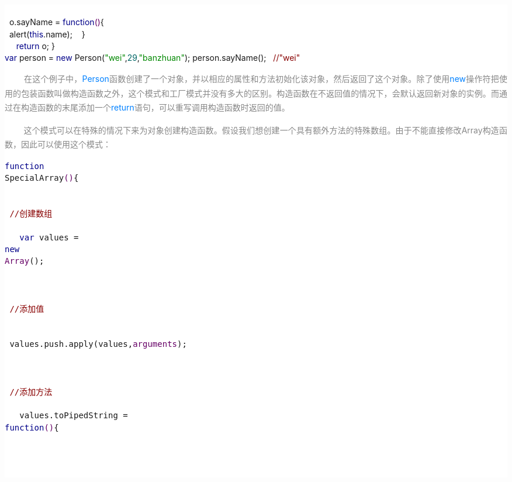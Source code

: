  &nbsp; &nbsp;<br>&nbsp; o.sayName = <span class="" style="box-sizing: border-box;"><span class="" style="color: rgb(0, 0, 136); box-sizing: border-box;">function</span><span class="" style="color: rgb(102, 0, 102); box-sizing: border-box;">()</span>{</span><br>&nbsp; alert(<span class="" style="color: rgb(0, 0, 136); box-sizing: border-box;">this</span>.name);
 &nbsp; &nbsp;} &nbsp; &nbsp;<br><span class="" style="color: rgb(0, 0, 136); box-sizing: border-box;"> &nbsp; &nbsp; &nbsp;return</span> o;
}<br><span class="" style="color: rgb(0, 0, 136); box-sizing: border-box;">var</span> person = <span class="" style="color: rgb(0, 0, 136); box-sizing: border-box;">new</span> Person(<span class="" style="color: rgb(0, 136, 0); box-sizing: border-box;">"wei"</span>,<span class="" style="color: rgb(0, 102, 102); box-sizing: border-box;">29</span>,<span class="" style="color: rgb(0, 136, 0); box-sizing: border-box;">"banzhuan"</span>);
person.sayName(); &nbsp; <span class="" style="color: rgb(136, 0, 0); box-sizing: border-box;">//"wei"</span></span></code></pre><p style="line-height: 1.75em; text-align: justify; margin-top: 10px; font-size: 14px; color: rgb(161, 161, 161); white-space: normal;"><span style="color: rgb(136, 136, 136);">&nbsp;&nbsp;&nbsp;&nbsp;&nbsp;&nbsp;&nbsp;&nbsp;在这个例子中，<span style="color: rgb(0, 128, 255);">Person</span>函数创建了一个对象，并以相应的属性和方法初始化该对象，然后返回了这个对象。除了使用<span style="color: rgb(0, 128, 255);">new</span>操作符把使用的包装函数叫做构造函数之外，这个模式和工厂模式并没有多大的区别。构造函数在不返回值的情况下，会默认返回新对象的实例。而通过在构造函数的末尾添加一个<span style="color: rgb(0, 128, 255);">return</span>语句，可以重写调用构造函数时返回的值。</span></p><p style="line-height: 1.75em; text-align: justify; margin-top: 10px; font-size: 14px; color: rgb(161, 161, 161); white-space: normal;"><span style="color: rgb(136, 136, 136);">&nbsp;&nbsp;&nbsp;&nbsp;&nbsp;&nbsp;&nbsp;&nbsp;这个模式可以在特殊的情况下来为对象创建构造函数。假设我们想创建一个具有额外方法的特殊数组。由于不能直接修改Array构造函数，因此可以使用这个模式：</span></p><pre class="" name="code" style=" white-space: nowrap; word-wrap: break-word; box-sizing: border-box;  overflow-y: hidden; overflow-x: auto; margin-top: 0px; margin-bottom: 1.1em ; ; ; ; ; ; ; ; ; ; ; ; ; "><code class="" style=" display: block; background: transparent; color: inherit; box-sizing: border-box ; ; ; ; ; ; ; "><span style="font-size: 14px;"><span class="" style="box-sizing: border-box;"><span class="" style="color: rgb(0, 0, 136); box-sizing: border-box;">function</span> <span class="" style="box-sizing: border-box;">SpecialArray</span><span class="" style="color: rgb(102, 0, 102); box-sizing: border-box;">()</span>{</span><span class="" style="color: rgb(136, 0, 0); box-sizing: border-box;"><br> &nbsp; &nbsp;//创建数组</span><span class="" style="color: rgb(0, 0, 136); box-sizing: border-box;"><br> &nbsp; &nbsp;var</span> values = <span class="" style="color: rgb(0, 0, 136); box-sizing: border-box;">new</span> <span class="" style="color: rgb(102, 0, 102); box-sizing: border-box;">Array</span>(); &nbsp; &nbsp;<br> &nbsp; &nbsp;<br> &nbsp; &nbsp;<span class="" style="color: rgb(136, 0, 0); box-sizing: border-box;">//添加值</span><br> &nbsp; &nbsp;values.push.apply(values,<span class="" style="color: rgb(102, 0, 102); box-sizing: border-box;">arguments</span>); &nbsp; &nbsp;<br> &nbsp; &nbsp;<br> &nbsp; &nbsp;<span class="" style="color: rgb(136, 0, 0); box-sizing: border-box;">//添加方法</span><br> &nbsp; &nbsp;values.toPipedString = <span class="" style="box-sizing: border-box;"><span class="" style="color: rgb(0, 0, 136); box-sizing: border-box;">function</span><span class="" style="color: rgb(102, 0, 102); box-sizing: border-box;">()</span>{</span>